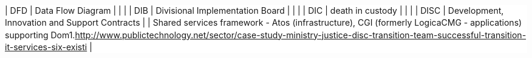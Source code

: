 | DFD                           | Data Flow Diagram                                                                                                                                                                                            |                                                                                                                                             |                                                                                                                                                                                                                                                                                                                                                                                                                                                                                                                                                                                                                                                                                                                                                                                                                                                                                                 |
| DIB                           | Divisional Implementation Board                                                                                                                                                                              |                                                                                                                                             |                                                                                                                                                                                                                                                                                                                                                                                                                                                                                                                                                                                                                                                                                                                                                                                                                                                                                                 |
| DIC                           | death in custody                                                                                                                                                                                             |                                                                                                                                             |                                                                                                                                                                                                                                                                                                                                                                                                                                                                                                                                                                                                                                                                                                                                                                                                                                                                                                 |
| DISC                          | Development, Innovation and Support Contracts                                                                                                                                                                |                                                                                                                                             | Shared services framework - Atos (infrastructure), CGI (formerly LogicaCMG -  applications) supporting Dom1.http://www.publictechnology.net/sector/case-study-ministry-justice-disc-transition-team-successful-transition-it-services-six-existi                                                                                                                                                                                                                                                                                                                                                                                                                                                                                                                                                                                                                                                |